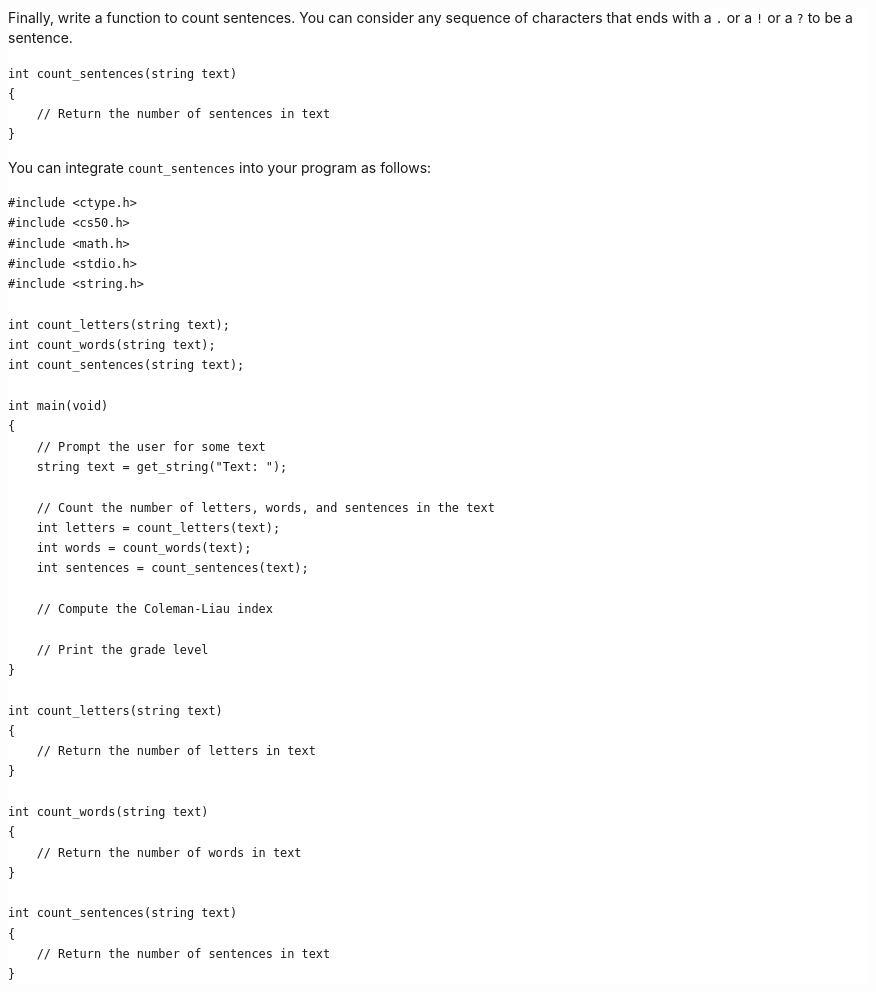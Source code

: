Finally, write a function to count sentences. You can consider any sequence of characters that ends with a `.` or a `!` or a `?` to be a sentence.

```
int count_sentences(string text)
{
    // Return the number of sentences in text
}

```

You can integrate `count_sentences` into your program as follows:

```
#include <ctype.h>
#include <cs50.h>
#include <math.h>
#include <stdio.h>
#include <string.h>

int count_letters(string text);
int count_words(string text);
int count_sentences(string text);

int main(void)
{
    // Prompt the user for some text
    string text = get_string("Text: ");

    // Count the number of letters, words, and sentences in the text
    int letters = count_letters(text);
    int words = count_words(text);
    int sentences = count_sentences(text);

    // Compute the Coleman-Liau index

    // Print the grade level
}

int count_letters(string text)
{
    // Return the number of letters in text
}

int count_words(string text)
{
    // Return the number of words in text
}

int count_sentences(string text)
{
    // Return the number of sentences in text
}

```
